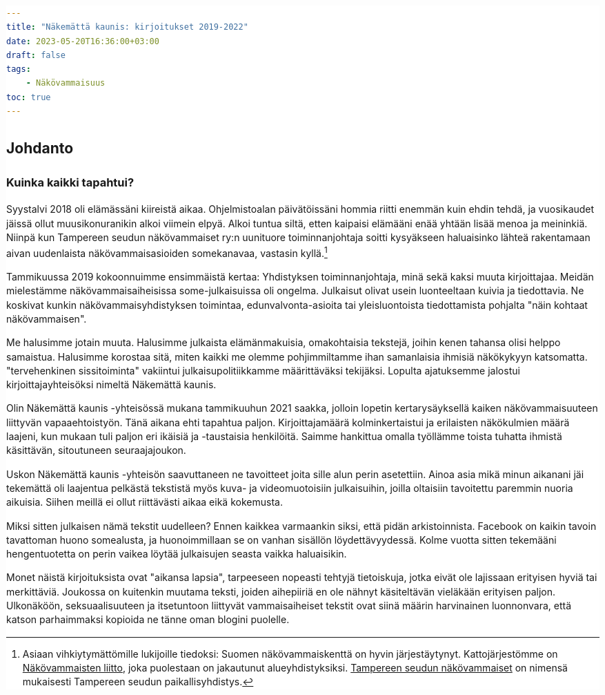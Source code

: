 ```yaml
---
title: "Näkemättä kaunis: kirjoitukset 2019-2022"
date: 2023-05-20T16:36:00+03:00
draft: false
tags:
    - Näkövammaisuus
toc: true
---
```


## Johdanto
### Kuinka kaikki tapahtui?

Syystalvi 2018 oli elämässäni kiireistä aikaa. Ohjelmistoalan päivätöissäni hommia riitti enemmän kuin ehdin tehdä, ja vuosikaudet jäissä ollut muusikonuranikin alkoi viimein elpyä. Alkoi tuntua siltä, etten kaipaisi elämääni enää yhtään lisää menoa ja meininkiä. Niinpä kun Tampereen seudun näkövammaiset ry:n uunituore toiminnanjohtaja soitti kysyäkseen haluaisinko lähteä rakentamaan aivan uudenlaista näkövammaisasioiden somekanavaa, vastasin kyllä.[^tsnv]

[^tsnv]: Asiaan vihkiytymättömille lukijoille tiedoksi: Suomen näkövammaiskenttä on hyvin järjestäytynyt. Kattojärjestömme on [Näkövammaisten liitto](https://www.nkl.fi/), joka puolestaan on jakautunut alueyhdistyksiksi. [Tampereen seudun näkövammaiset](https://www.tsnv.fi/) on nimensä mukaisesti Tampereen seudun paikallisyhdistys.

Tammikuussa 2019 kokoonnuimme ensimmäistä kertaa: Yhdistyksen toiminnanjohtaja, minä sekä kaksi muuta kirjoittajaa. Meidän mielestämme näkövammaisaiheisissa some-julkaisuissa oli ongelma. Julkaisut olivat usein luonteeltaan kuivia ja tiedottavia. Ne koskivat kunkin näkövammaisyhdistyksen toimintaa, edunvalvonta-asioita tai yleisluontoista tiedottamista pohjalta "näin kohtaat näkövammaisen".

Me halusimme jotain muuta. Halusimme julkaista elämänmakuisia, omakohtaisia tekstejä, joihin kenen tahansa olisi helppo samaistua. Halusimme korostaa sitä, miten kaikki me olemme pohjimmiltamme ihan samanlaisia ihmisiä näkökykyyn katsomatta. "tervehenkinen sissitoiminta" vakiintui julkaisupolitiikkamme määrittäväksi tekijäksi. Lopulta ajatuksemme jalostui kirjoittajayhteisöksi nimeltä Näkemättä kaunis.

Olin Näkemättä kaunis -yhteisössä mukana tammikuuhun 2021 saakka, jolloin lopetin kertarysäyksellä kaiken näkövammaisuuteen liittyvän vapaaehtoistyön. Tänä aikana ehti tapahtua paljon. Kirjoittajamäärä kolminkertaistui ja erilaisten näkökulmien määrä laajeni, kun mukaan tuli paljon eri ikäisiä ja -taustaisia henkilöitä. Saimme hankittua omalla työllämme toista tuhatta ihmistä käsittävän, sitoutuneen seuraajajoukon.

Uskon Näkemättä kaunis -yhteisön saavuttaneen ne tavoitteet joita sille alun perin asetettiin. Ainoa asia mikä minun aikanani jäi tekemättä oli laajentua pelkästä tekstistä myös kuva- ja videomuotoisiin julkaisuihin, joilla oltaisiin tavoitettu paremmin nuoria aikuisia. Siihen meillä ei ollut riittävästi aikaa eikä kokemusta.

Miksi sitten julkaisen nämä tekstit uudelleen? Ennen kaikkea varmaankin siksi, että pidän arkistoinnista. Facebook on kaikin tavoin tavattoman huono somealusta, ja huonoimmillaan se on vanhan sisällön löydettävyydessä. Kolme vuotta sitten tekemääni hengentuotetta on perin vaikea löytää julkaisujen seasta vaikka haluaisikin.

Monet näistä kirjoituksista ovat "aikansa lapsia", tarpeeseen nopeasti tehtyjä tietoiskuja, jotka eivät ole lajissaan erityisen hyviä tai merkittäviä. Joukossa on kuitenkin muutama teksti, joiden aihepiiriä en ole nähnyt käsiteltävän vieläkään erityisen paljon. Ulkonäköön, seksuaalisuuteen ja itsetuntoon liittyvät vammaisaiheiset tekstit ovat siinä määrin harvinainen luonnonvara, että katson parhaimmaksi kopioida ne tänne oman  blogini puolelle.


[neulomisen ylistys]: http://web.archive.org/web/20191030041038/http://www.harpunsoittajanvaimo.fi/neulomisen-ylistys/